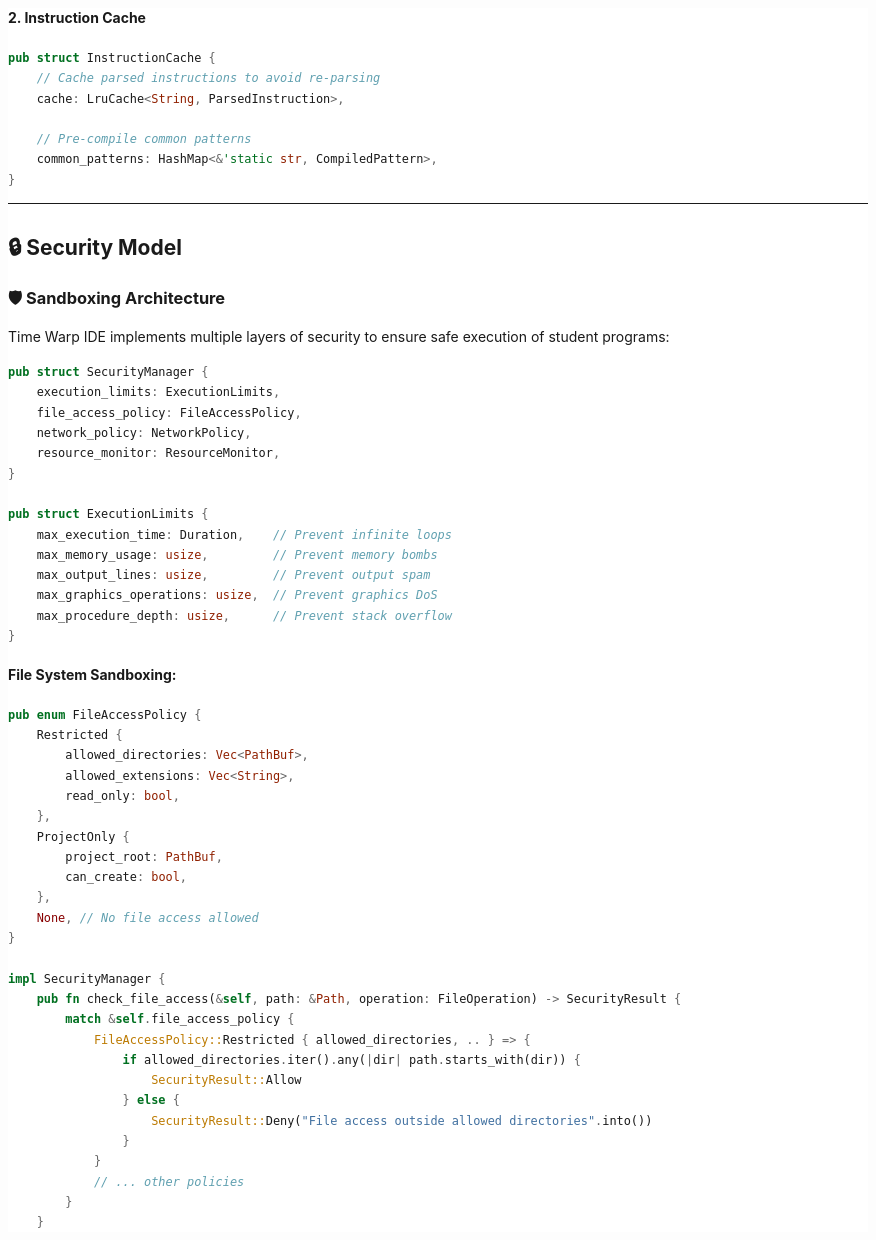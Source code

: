 #### **2. Instruction Cache**
```rust
pub struct InstructionCache {
    // Cache parsed instructions to avoid re-parsing
    cache: LruCache<String, ParsedInstruction>,
    
    // Pre-compile common patterns
    common_patterns: HashMap<&'static str, CompiledPattern>,
}
```

---

## 🔒 Security Model

### 🛡️ **Sandboxing Architecture**

Time Warp IDE implements multiple layers of security to ensure safe execution of student programs:

```rust
pub struct SecurityManager {
    execution_limits: ExecutionLimits,
    file_access_policy: FileAccessPolicy,
    network_policy: NetworkPolicy,
    resource_monitor: ResourceMonitor,
}

pub struct ExecutionLimits {
    max_execution_time: Duration,    // Prevent infinite loops
    max_memory_usage: usize,         // Prevent memory bombs
    max_output_lines: usize,         // Prevent output spam
    max_graphics_operations: usize,  // Prevent graphics DoS
    max_procedure_depth: usize,      // Prevent stack overflow
}
```

#### **File System Sandboxing:**
```rust
pub enum FileAccessPolicy {
    Restricted {
        allowed_directories: Vec<PathBuf>,
        allowed_extensions: Vec<String>,
        read_only: bool,
    },
    ProjectOnly {
        project_root: PathBuf,
        can_create: bool,
    },
    None, // No file access allowed
}

impl SecurityManager {
    pub fn check_file_access(&self, path: &Path, operation: FileOperation) -> SecurityResult {
        match &self.file_access_policy {
            FileAccessPolicy::Restricted { allowed_directories, .. } => {
                if allowed_directories.iter().any(|dir| path.starts_with(dir)) {
                    SecurityResult::Allow
                } else {
                    SecurityResult::Deny("File access outside allowed directories".into())
                }
            }
            // ... other policies
        }
    }
```